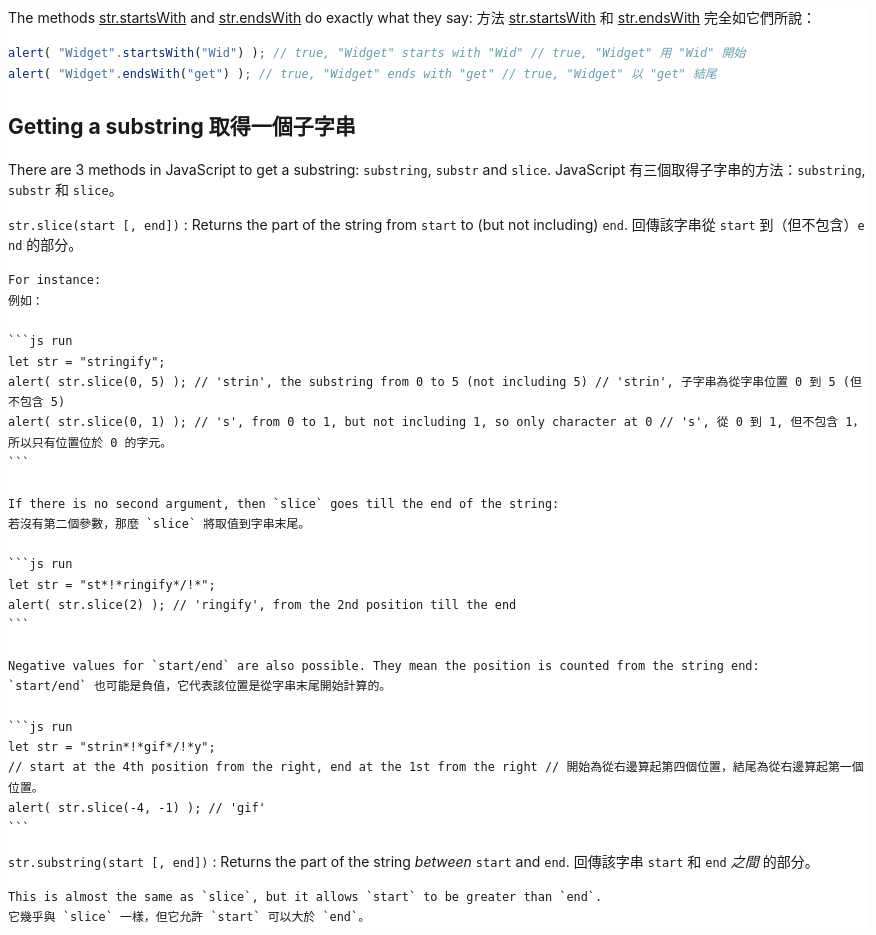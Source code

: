 The methods [str.startsWith](mdn:js/String/startsWith) and [str.endsWith](mdn:js/String/endsWith) do exactly what they say:
方法 [str.startsWith](mdn:js/String/startsWith) 和 [str.endsWith](mdn:js/String/endsWith) 完全如它們所說：

```js run
alert( "Widget".startsWith("Wid") ); // true, "Widget" starts with "Wid" // true, "Widget" 用 "Wid" 開始
alert( "Widget".endsWith("get") ); // true, "Widget" ends with "get" // true, "Widget" 以 "get" 結尾
```

## Getting a substring 取得一個子字串

There are 3 methods in JavaScript to get a substring: `substring`, `substr` and `slice`.
JavaScript 有三個取得子字串的方法：`substring`, `substr` 和 `slice`。

`str.slice(start [, end])` :
Returns the part of the string from `start` to (but not including) `end`.
回傳該字串從 `start` 到（但不包含）`end` 的部分。

    For instance:
    例如：

    ```js run
    let str = "stringify";
    alert( str.slice(0, 5) ); // 'strin', the substring from 0 to 5 (not including 5) // 'strin', 子字串為從字串位置 0 到 5 (但不包含 5)
    alert( str.slice(0, 1) ); // 's', from 0 to 1, but not including 1, so only character at 0 // 's', 從 0 到 1, 但不包含 1，所以只有位置位於 0 的字元。
    ```

    If there is no second argument, then `slice` goes till the end of the string:
    若沒有第二個參數，那麼 `slice` 將取值到字串末尾。

    ```js run
    let str = "st*!*ringify*/!*";
    alert( str.slice(2) ); // 'ringify', from the 2nd position till the end
    ```

    Negative values for `start/end` are also possible. They mean the position is counted from the string end:
    `start/end` 也可能是負值，它代表該位置是從字串末尾開始計算的。

    ```js run
    let str = "strin*!*gif*/!*y";
    // start at the 4th position from the right, end at the 1st from the right // 開始為從右邊算起第四個位置，結尾為從右邊算起第一個位置。
    alert( str.slice(-4, -1) ); // 'gif'
    ```

`str.substring(start [, end])` :
Returns the part of the string *between* `start` and `end`.
回傳該字串 `start` 和 `end` *之間* 的部分。

    This is almost the same as `slice`, but it allows `start` to be greater than `end`.
    它幾乎與 `slice` 一樣，但它允許 `start` 可以大於 `end`。
